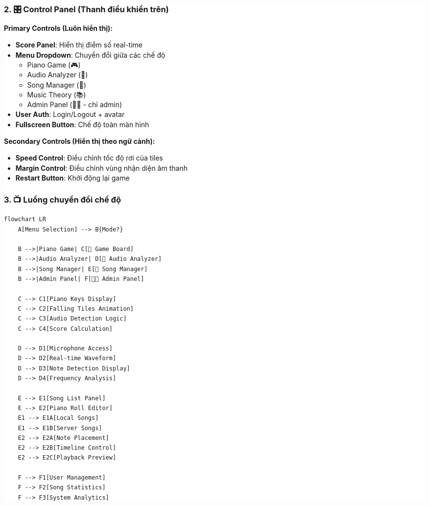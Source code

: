 ### **2. 🎛️ Control Panel (Thanh điều khiển trên)**

**Primary Controls (Luôn hiển thị):**
- **Score Panel**: Hiển thị điểm số real-time
- **Menu Dropdown**: Chuyển đổi giữa các chế độ
  - Piano Game (🎮)
  - Audio Analyzer (🎵) 
  - Song Manager (🎼)
  - Music Theory (📚)
  - Admin Panel (👨‍💼 - chỉ admin)
- **User Auth**: Login/Logout + avatar
- **Fullscreen Button**: Chế độ toàn màn hình

**Secondary Controls (Hiển thị theo ngữ cảnh):**
- **Speed Control**: Điều chỉnh tốc độ rơi của tiles
- **Margin Control**: Điều chỉnh vùng nhận diện âm thanh
- **Restart Button**: Khởi động lại game

### **3. 📺 Luồng chuyển đổi chế độ**

```mermaid
flowchart LR
    A[Menu Selection] --> B{Mode?}
    
    B -->|Piano Game| C[🎯 Game Board]
    B -->|Audio Analyzer| D[🎵 Audio Analyzer]
    B -->|Song Manager| E[🎼 Song Manager]
    B -->|Admin Panel| F[👨‍💼 Admin Panel]
    
    C --> C1[Piano Keys Display]
    C --> C2[Falling Tiles Animation]
    C --> C3[Audio Detection Logic]
    C --> C4[Score Calculation]
    
    D --> D1[Microphone Access]
    D --> D2[Real-time Waveform]
    D --> D3[Note Detection Display]
    D --> D4[Frequency Analysis]
    
    E --> E1[Song List Panel]
    E --> E2[Piano Roll Editor]
    E1 --> E1A[Local Songs]
    E1 --> E1B[Server Songs]
    E2 --> E2A[Note Placement]
    E2 --> E2B[Timeline Control]
    E2 --> E2C[Playback Preview]
    
    F --> F1[User Management]
    F --> F2[Song Statistics]
    F --> F3[System Analytics]
```
